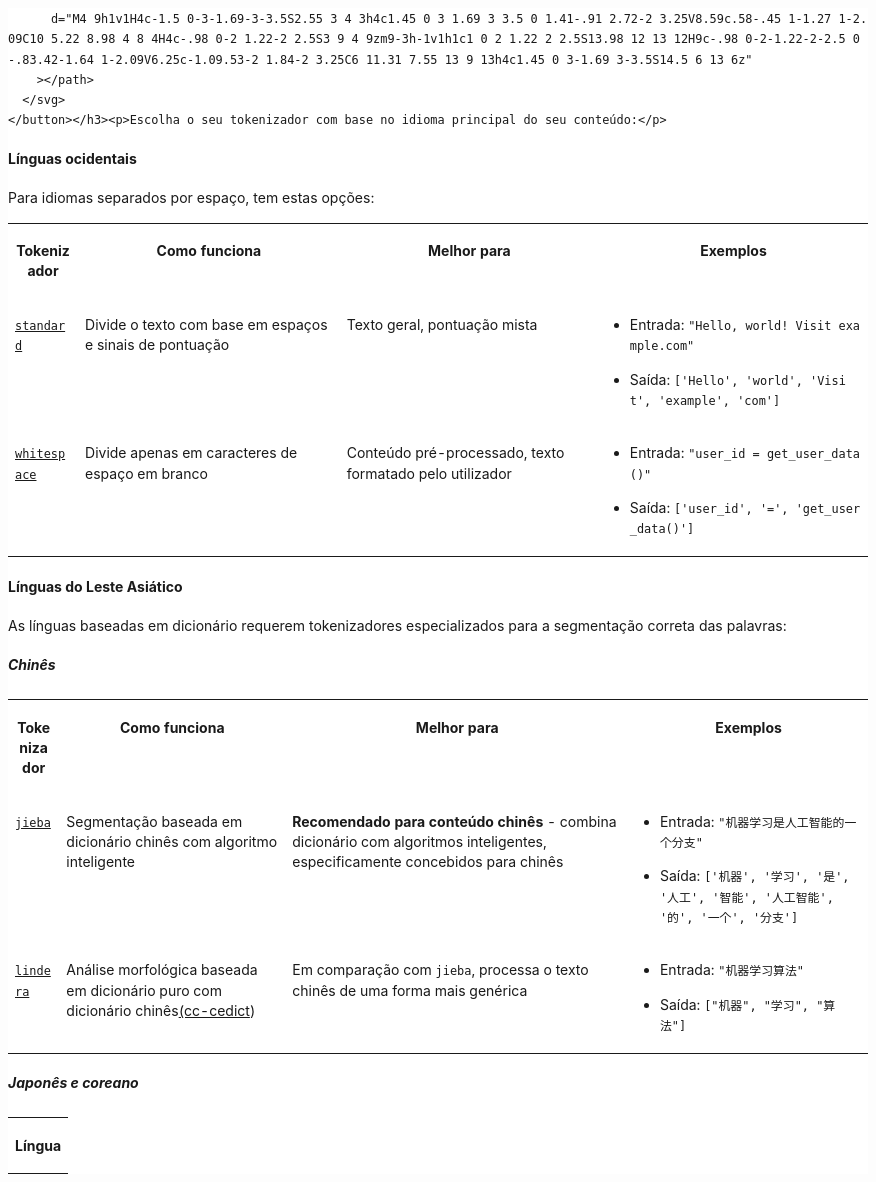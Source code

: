           d="M4 9h1v1H4c-1.5 0-3-1.69-3-3.5S2.55 3 4 3h4c1.45 0 3 1.69 3 3.5 0 1.41-.91 2.72-2 3.25V8.59c.58-.45 1-1.27 1-2.09C10 5.22 8.98 4 8 4H4c-.98 0-2 1.22-2 2.5S3 9 4 9zm9-3h-1v1h1c1 0 2 1.22 2 2.5S13.98 12 13 12H9c-.98 0-2-1.22-2-2.5 0-.83.42-1.64 1-2.09V6.25c-1.09.53-2 1.84-2 3.25C6 11.31 7.55 13 9 13h4c1.45 0 3-1.69 3-3.5S14.5 6 13 6z"
        ></path>
      </svg>
    </button></h3><p>Escolha o seu tokenizador com base no idioma principal do seu conteúdo:</p>
<h4 id="Western-languages" class="common-anchor-header">Línguas ocidentais</h4><p>Para idiomas separados por espaço, tem estas opções:</p>
<table>
   <tr>
     <th><p>Tokenizador</p></th>
     <th><p>Como funciona</p></th>
     <th><p>Melhor para</p></th>
     <th><p>Exemplos</p></th>
   </tr>
   <tr>
     <td><p><a href="/docs/pt/standard-tokenizer.md"><code translate="no">standard</code></a></p></td>
     <td><p>Divide o texto com base em espaços e sinais de pontuação</p></td>
     <td><p>Texto geral, pontuação mista</p></td>
     <td><ul><li><p>Entrada: <code translate="no">"Hello, world! Visit example.com"</code></p></li><li><p>Saída: <code translate="no">['Hello', 'world', 'Visit', 'example', 'com']</code></p></li></ul></td>
   </tr>
   <tr>
     <td><p><a href="/docs/pt/whitespace-tokenizer.md"><code translate="no">whitespace</code></a></p></td>
     <td><p>Divide apenas em caracteres de espaço em branco</p></td>
     <td><p>Conteúdo pré-processado, texto formatado pelo utilizador</p></td>
     <td><ul><li><p>Entrada: <code translate="no">"user_id = get_user_data()"</code></p></li><li><p>Saída: <code translate="no">['user_id', '=', 'get_user_data()']</code></p></li></ul></td>
   </tr>
</table>
<h4 id="East-Asian-languages" class="common-anchor-header">Línguas do Leste Asiático</h4><p>As línguas baseadas em dicionário requerem tokenizadores especializados para a segmentação correta das palavras:</p>
<h5 id="Chinese" class="common-anchor-header">Chinês</h5><table>
   <tr>
     <th><p>Tokenizador</p></th>
     <th><p>Como funciona</p></th>
     <th><p>Melhor para</p></th>
     <th><p>Exemplos</p></th>
   </tr>
   <tr>
     <td><p><a href="/docs/pt/jieba-tokenizer.md"><code translate="no">jieba</code></a></p></td>
     <td><p>Segmentação baseada em dicionário chinês com algoritmo inteligente</p></td>
     <td><p><strong>Recomendado para conteúdo chinês</strong> - combina dicionário com algoritmos inteligentes, especificamente concebidos para chinês</p></td>
     <td><ul><li><p>Entrada: <code translate="no">"机器学习是人工智能的一个分支"</code></p></li><li><p>Saída: <code translate="no">['机器', '学习', '是', '人工', '智能', '人工智能', '的', '一个', '分支']</code></p></li></ul></td>
   </tr>
   <tr>
     <td><p><a href="/docs/pt/lindera-tokenizer.md"><code translate="no">lindera</code></a></p></td>
     <td><p>Análise morfológica baseada em dicionário puro com dicionário chinês<a href="https://cc-cedict.org/wiki/">(cc-cedict</a>)</p></td>
     <td><p>Em comparação com <code translate="no">jieba</code>, processa o texto chinês de uma forma mais genérica</p></td>
     <td><ul><li><p>Entrada: <code translate="no">"机器学习算法"</code></p></li><li><p>Saída: <code translate="no">["机器", "学习", "算法"]</code></p></li></ul></td>
   </tr>
</table>
<h5 id="Japanese-and-Korean" class="common-anchor-header">Japonês e coreano</h5><table>
   <tr>
     <th><p>Língua</p></th>